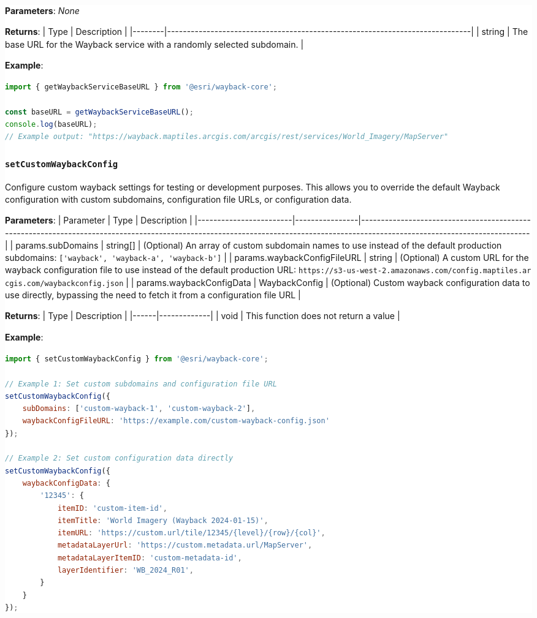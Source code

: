 **Parameters**:
_None_

**Returns**:
| Type   | Description                                                                 |
|--------|-----------------------------------------------------------------------------|
| string | The base URL for the Wayback service with a randomly selected subdomain.   |

**Example**:
```js
import { getWaybackServiceBaseURL } from '@esri/wayback-core';

const baseURL = getWaybackServiceBaseURL();
console.log(baseURL);
// Example output: "https://wayback.maptiles.arcgis.com/arcgis/rest/services/World_Imagery/MapServer"
```

### `setCustomWaybackConfig`
Configure custom wayback settings for testing or development purposes. This allows you to override the default Wayback configuration with custom subdomains, configuration file URLs, or configuration data.

**Parameters**:
| Parameter              | Type           | Description                                                                                                                                                                    |
|------------------------|----------------|--------------------------------------------------------------------------------------------------------------------------------------------------------------------------------|
| params.subDomains      | string[]       | (Optional) An array of custom subdomain names to use instead of the default production subdomains: `['wayback', 'wayback-a', 'wayback-b']`                                    |
| params.waybackConfigFileURL | string    | (Optional) A custom URL for the wayback configuration file to use instead of the default production URL: `https://s3-us-west-2.amazonaws.com/config.maptiles.arcgis.com/waybackconfig.json` |
| params.waybackConfigData | WaybackConfig | (Optional) Custom wayback configuration data to use directly, bypassing the need to fetch it from a configuration file URL                                                     |

**Returns**:
| Type | Description |
|------|-------------|
| void | This function does not return a value |

**Example**:
```js
import { setCustomWaybackConfig } from '@esri/wayback-core';

// Example 1: Set custom subdomains and configuration file URL
setCustomWaybackConfig({
    subDomains: ['custom-wayback-1', 'custom-wayback-2'],
    waybackConfigFileURL: 'https://example.com/custom-wayback-config.json'
});

// Example 2: Set custom configuration data directly
setCustomWaybackConfig({
    waybackConfigData: {
        '12345': {
            itemID: 'custom-item-id',
            itemTitle: 'World Imagery (Wayback 2024-01-15)',
            itemURL: 'https://custom.url/tile/12345/{level}/{row}/{col}',
            metadataLayerUrl: 'https://custom.metadata.url/MapServer',
            metadataLayerItemID: 'custom-metadata-id',
            layerIdentifier: 'WB_2024_R01',
        }
    }
});
```
